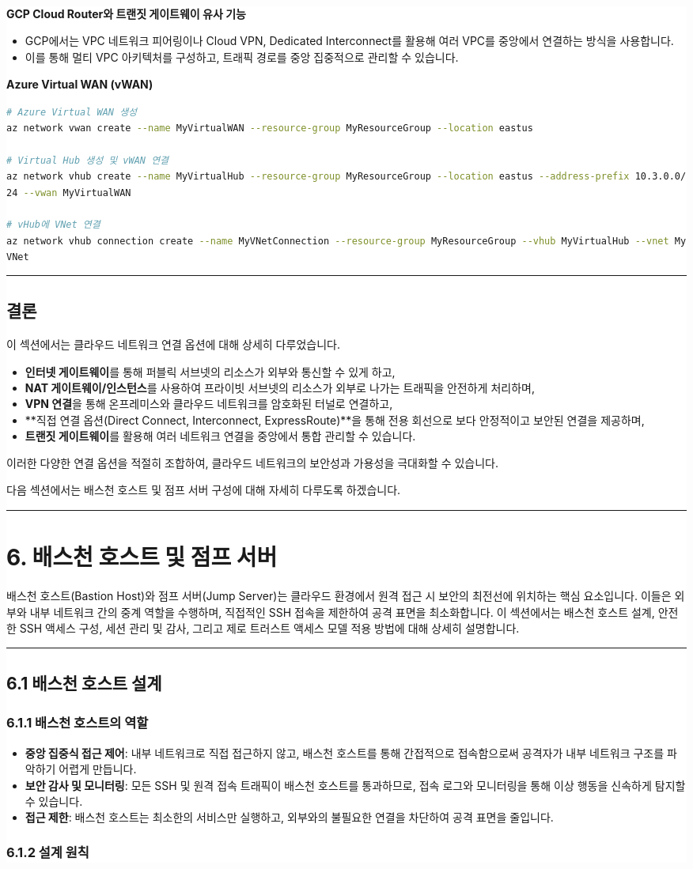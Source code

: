 **GCP Cloud Router와 트랜짓 게이트웨이 유사 기능**
- GCP에서는 VPC 네트워크 피어링이나 Cloud VPN, Dedicated Interconnect를 활용해 여러 VPC를 중앙에서 연결하는 방식을 사용합니다.
- 이를 통해 멀티 VPC 아키텍처를 구성하고, 트래픽 경로를 중앙 집중적으로 관리할 수 있습니다.

**Azure Virtual WAN (vWAN)**
```bash
# Azure Virtual WAN 생성
az network vwan create --name MyVirtualWAN --resource-group MyResourceGroup --location eastus

# Virtual Hub 생성 및 vWAN 연결
az network vhub create --name MyVirtualHub --resource-group MyResourceGroup --location eastus --address-prefix 10.3.0.0/24 --vwan MyVirtualWAN

# vHub에 VNet 연결
az network vhub connection create --name MyVNetConnection --resource-group MyResourceGroup --vhub MyVirtualHub --vnet MyVNet
```

---

## 결론

이 섹션에서는 클라우드 네트워크 연결 옵션에 대해 상세히 다루었습니다.  
- **인터넷 게이트웨이**를 통해 퍼블릭 서브넷의 리소스가 외부와 통신할 수 있게 하고,  
- **NAT 게이트웨이/인스턴스**를 사용하여 프라이빗 서브넷의 리소스가 외부로 나가는 트래픽을 안전하게 처리하며,  
- **VPN 연결**을 통해 온프레미스와 클라우드 네트워크를 암호화된 터널로 연결하고,  
- **직접 연결 옵션(Direct Connect, Interconnect, ExpressRoute)**을 통해 전용 회선으로 보다 안정적이고 보안된 연결을 제공하며,  
- **트랜짓 게이트웨이**를 활용해 여러 네트워크 연결을 중앙에서 통합 관리할 수 있습니다.

이러한 다양한 연결 옵션을 적절히 조합하여, 클라우드 네트워크의 보안성과 가용성을 극대화할 수 있습니다.

다음 섹션에서는 배스천 호스트 및 점프 서버 구성에 대해 자세히 다루도록 하겠습니다.

---

# 6. 배스천 호스트 및 점프 서버

배스천 호스트(Bastion Host)와 점프 서버(Jump Server)는 클라우드 환경에서 원격 접근 시 보안의 최전선에 위치하는 핵심 요소입니다. 이들은 외부와 내부 네트워크 간의 중계 역할을 수행하며, 직접적인 SSH 접속을 제한하여 공격 표면을 최소화합니다. 이 섹션에서는 배스천 호스트 설계, 안전한 SSH 액세스 구성, 세션 관리 및 감사, 그리고 제로 트러스트 액세스 모델 적용 방법에 대해 상세히 설명합니다.

---

## 6.1 배스천 호스트 설계

### 6.1.1 배스천 호스트의 역할

- **중앙 집중식 접근 제어**: 내부 네트워크로 직접 접근하지 않고, 배스천 호스트를 통해 간접적으로 접속함으로써 공격자가 내부 네트워크 구조를 파악하기 어렵게 만듭니다.
- **보안 감사 및 모니터링**: 모든 SSH 및 원격 접속 트래픽이 배스천 호스트를 통과하므로, 접속 로그와 모니터링을 통해 이상 행동을 신속하게 탐지할 수 있습니다.
- **접근 제한**: 배스천 호스트는 최소한의 서비스만 실행하고, 외부와의 불필요한 연결을 차단하여 공격 표면을 줄입니다.

### 6.1.2 설계 원칙
